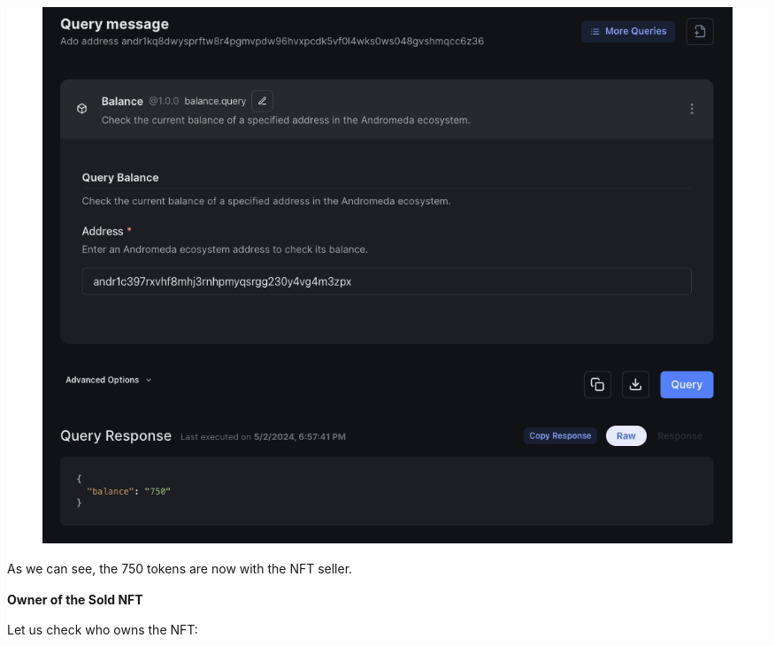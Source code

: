 <figure><img src="../../.gitbook/assets/Screen Shot 2024-05-02 at 6.57.49 PM.png" alt=""><figcaption></figcaption></figure>

As we can see, the 750 tokens are now with the NFT seller.

**Owner of the Sold NFT**

Let us check who owns the NFT:
